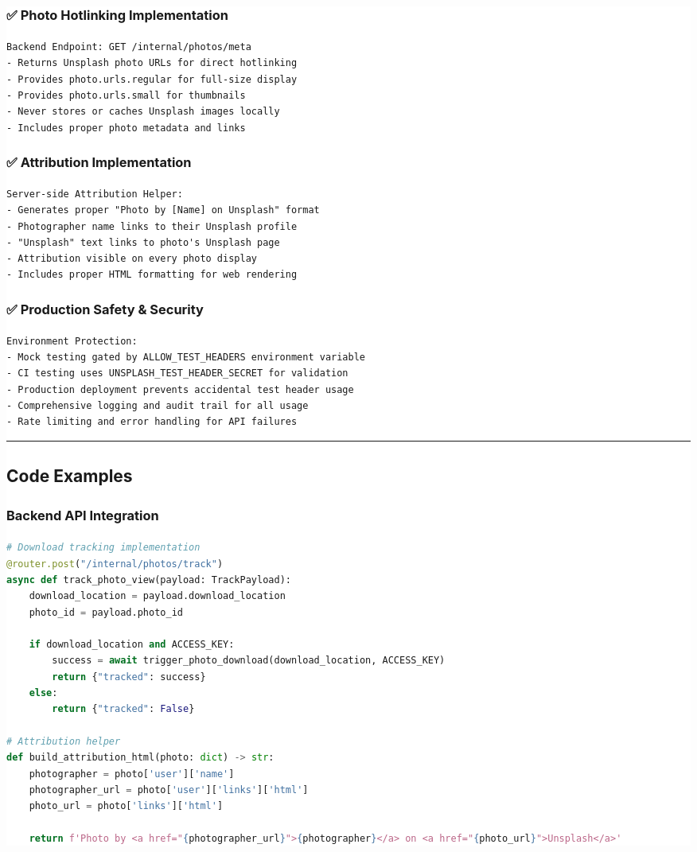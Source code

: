 ### ✅ Photo Hotlinking Implementation  
```
Backend Endpoint: GET /internal/photos/meta
- Returns Unsplash photo URLs for direct hotlinking
- Provides photo.urls.regular for full-size display
- Provides photo.urls.small for thumbnails
- Never stores or caches Unsplash images locally
- Includes proper photo metadata and links
```

### ✅ Attribution Implementation
```
Server-side Attribution Helper:
- Generates proper "Photo by [Name] on Unsplash" format
- Photographer name links to their Unsplash profile
- "Unsplash" text links to photo's Unsplash page
- Attribution visible on every photo display
- Includes proper HTML formatting for web rendering
```

### ✅ Production Safety & Security
```
Environment Protection:
- Mock testing gated by ALLOW_TEST_HEADERS environment variable
- CI testing uses UNSPLASH_TEST_HEADER_SECRET for validation
- Production deployment prevents accidental test header usage
- Comprehensive logging and audit trail for all usage
- Rate limiting and error handling for API failures
```

---

## Code Examples

### Backend API Integration
```python
# Download tracking implementation
@router.post("/internal/photos/track")
async def track_photo_view(payload: TrackPayload):
    download_location = payload.download_location
    photo_id = payload.photo_id
    
    if download_location and ACCESS_KEY:
        success = await trigger_photo_download(download_location, ACCESS_KEY)
        return {"tracked": success}
    else:
        return {"tracked": False}

# Attribution helper
def build_attribution_html(photo: dict) -> str:
    photographer = photo['user']['name']
    photographer_url = photo['user']['links']['html']
    photo_url = photo['links']['html']
    
    return f'Photo by <a href="{photographer_url}">{photographer}</a> on <a href="{photo_url}">Unsplash</a>'
```
